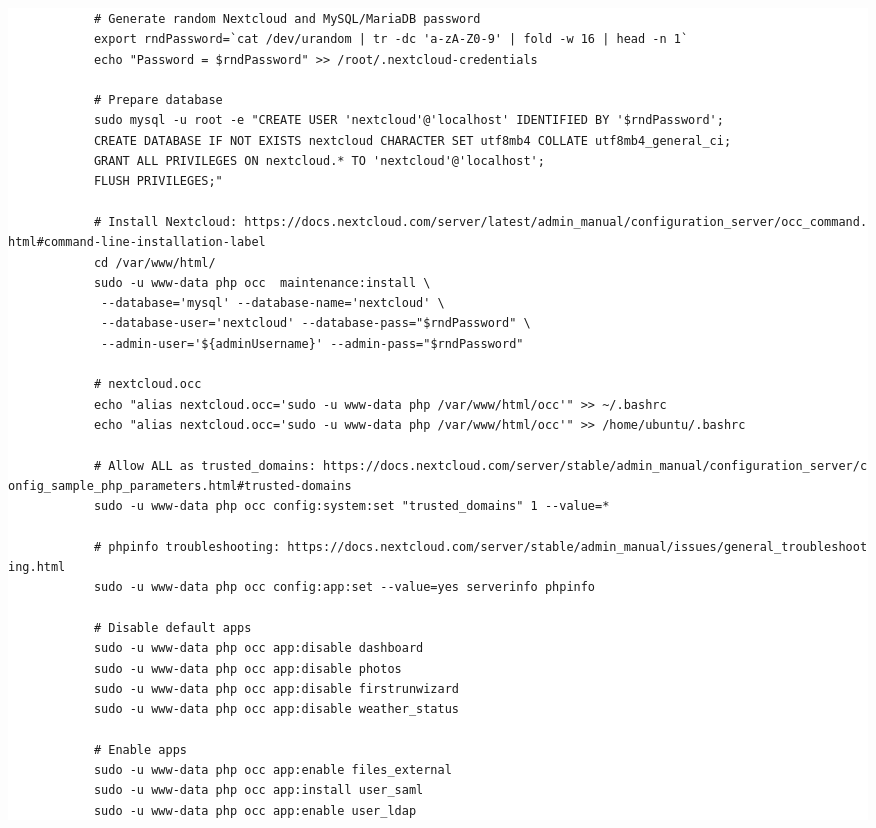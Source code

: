                 # Generate random Nextcloud and MySQL/MariaDB password
                export rndPassword=`cat /dev/urandom | tr -dc 'a-zA-Z0-9' | fold -w 16 | head -n 1`
                echo "Password = $rndPassword" >> /root/.nextcloud-credentials

                # Prepare database
                sudo mysql -u root -e "CREATE USER 'nextcloud'@'localhost' IDENTIFIED BY '$rndPassword';
                CREATE DATABASE IF NOT EXISTS nextcloud CHARACTER SET utf8mb4 COLLATE utf8mb4_general_ci;
                GRANT ALL PRIVILEGES ON nextcloud.* TO 'nextcloud'@'localhost';
                FLUSH PRIVILEGES;"

                # Install Nextcloud: https://docs.nextcloud.com/server/latest/admin_manual/configuration_server/occ_command.html#command-line-installation-label
                cd /var/www/html/
                sudo -u www-data php occ  maintenance:install \
                 --database='mysql' --database-name='nextcloud' \
                 --database-user='nextcloud' --database-pass="$rndPassword" \
                 --admin-user='${adminUsername}' --admin-pass="$rndPassword"

                # nextcloud.occ
                echo "alias nextcloud.occ='sudo -u www-data php /var/www/html/occ'" >> ~/.bashrc
                echo "alias nextcloud.occ='sudo -u www-data php /var/www/html/occ'" >> /home/ubuntu/.bashrc

                # Allow ALL as trusted_domains: https://docs.nextcloud.com/server/stable/admin_manual/configuration_server/config_sample_php_parameters.html#trusted-domains
                sudo -u www-data php occ config:system:set "trusted_domains" 1 --value=*

                # phpinfo troubleshooting: https://docs.nextcloud.com/server/stable/admin_manual/issues/general_troubleshooting.html
                sudo -u www-data php occ config:app:set --value=yes serverinfo phpinfo

                # Disable default apps
                sudo -u www-data php occ app:disable dashboard
                sudo -u www-data php occ app:disable photos
                sudo -u www-data php occ app:disable firstrunwizard
                sudo -u www-data php occ app:disable weather_status

                # Enable apps
                sudo -u www-data php occ app:enable files_external
                sudo -u www-data php occ app:install user_saml
                sudo -u www-data php occ app:enable user_ldap
